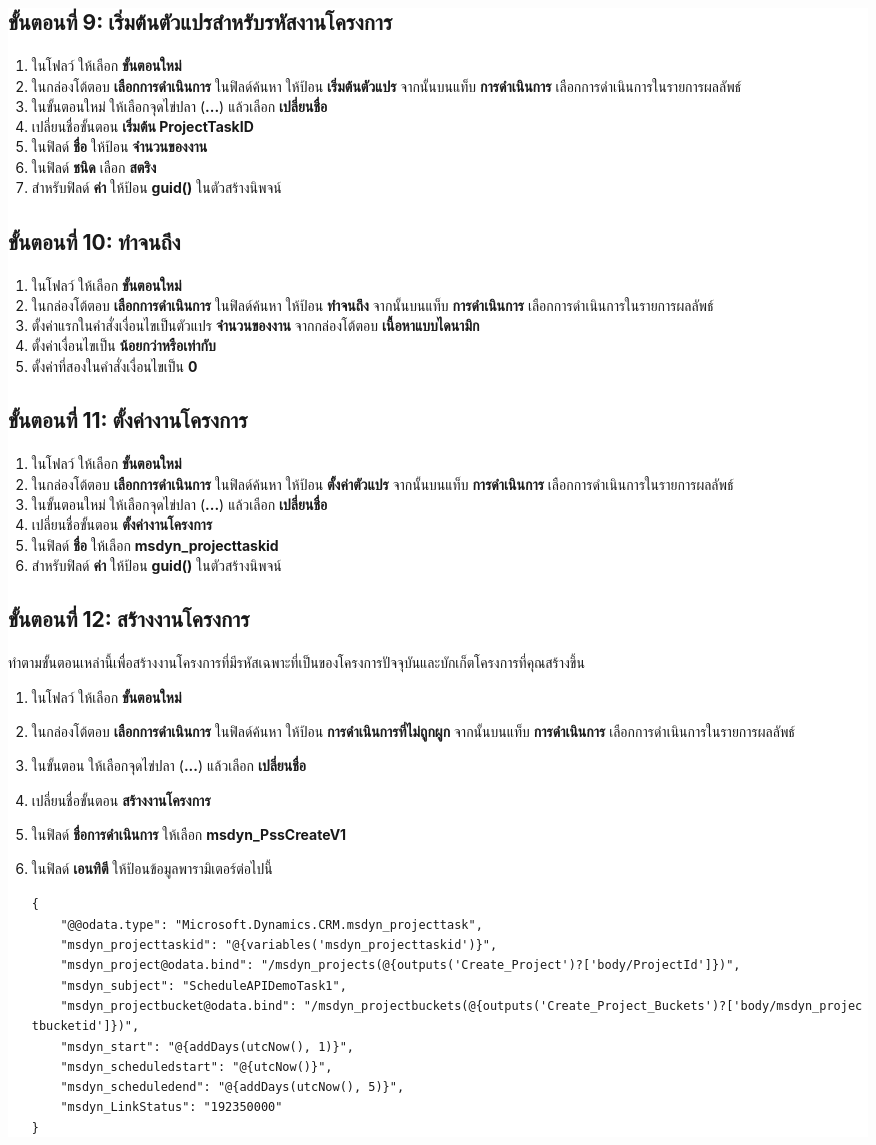 ## <a name="step-9-initialize-a-variable-for-the-project-task-id"></a><a id="9"></a>ขั้นตอนที่ 9: เริ่มต้นตัวแปรสำหรับรหัสงานโครงการ

1. ในโฟลว์ ให้เลือก **ขั้นตอนใหม่**
2. ในกล่องโต้ตอบ **เลือกการดำเนินการ** ในฟิลด์ค้นหา ให้ป้อน **เริ่มต้นตัวแปร** จากนั้นบนแท็บ **การดำเนินการ** เลือกการดำเนินการในรายการผลลัพธ์
3. ในขั้นตอนใหม่ ให้เลือกจุดไข่ปลา (**...**) แล้วเลือก **เปลี่ยนชื่อ**
4. เปลี่ยนชื่อขั้นตอน **เริ่มต้น ProjectTaskID**
5. ในฟิลด์ **ชื่อ** ให้ป้อน **จำนวนของงาน**
6. ในฟิลด์ **ชนิด** เลือก **สตริง**
7. สำหรับฟิลด์ **ค่า** ให้ป้อน **guid()** ในตัวสร้างนิพจน์

## <a name="step-10-do-until"></a><a id="10"></a>ขั้นตอนที่ 10: ทำจนถึง

1. ในโฟลว์ ให้เลือก **ขั้นตอนใหม่**
2. ในกล่องโต้ตอบ **เลือกการดำเนินการ** ในฟิลด์ค้นหา ให้ป้อน **ทำจนถึง** จากนั้นบนแท็บ **การดำเนินการ** เลือกการดำเนินการในรายการผลลัพธ์
3. ตั้งค่าแรกในคำสั่งเงื่อนไขเป็นตัวแปร **จำนวนของงาน** จากกล่องโต้ตอบ **เนื้อหาแบบไดนามิก**
4. ตั้งค่าเงื่อนไขเป็น **น้อยกว่าหรือเท่ากับ**
5. ตั้งค่าที่สองในคำสั่งเงื่อนไขเป็น **0**

## <a name="step-11-set-a-project-task"></a><a id="11"></a>ขั้นตอนที่ 11: ตั้งค่างานโครงการ

1. ในโฟลว์ ให้เลือก **ขั้นตอนใหม่**
2. ในกล่องโต้ตอบ **เลือกการดำเนินการ** ในฟิลด์ค้นหา ให้ป้อน **ตั้งค่าตัวแปร** จากนั้นบนแท็บ **การดำเนินการ** เลือกการดำเนินการในรายการผลลัพธ์
3. ในขั้นตอนใหม่ ให้เลือกจุดไข่ปลา (**...**) แล้วเลือก **เปลี่ยนชื่อ**
4. เปลี่ยนชื่อขั้นตอน **ตั้งค่างานโครงการ**
5. ในฟิลด์ **ชื่อ** ให้เลือก **msdyn\_projecttaskid**
6. สำหรับฟิลด์ **ค่า** ให้ป้อน **guid()** ในตัวสร้างนิพจน์

## <a name="step-12-create-a-project-task"></a><a id="12"></a>ขั้นตอนที่ 12: สร้างงานโครงการ

ทำตามขั้นตอนเหล่านี้เพื่อสร้างงานโครงการที่มีรหัสเฉพาะที่เป็นของโครงการปัจจุบันและบักเก็ตโครงการที่คุณสร้างขึ้น

1. ในโฟลว์ ให้เลือก **ขั้นตอนใหม่**
2. ในกล่องโต้ตอบ **เลือกการดำเนินการ** ในฟิลด์ค้นหา ให้ป้อน **การดําเนินการที่ไม่ถูกผูก** จากนั้นบนแท็บ **การดำเนินการ** เลือกการดำเนินการในรายการผลลัพธ์
3. ในขั้นตอน ให้เลือกจุดไข่ปลา (**...**) แล้วเลือก **เปลี่ยนชื่อ**
4. เปลี่ยนชื่อขั้นตอน **สร้างงานโครงการ**
5. ในฟิลด์ **ชื่อการดำเนินการ** ให้เลือก **msdyn\_PssCreateV1**
6. ในฟิลด์ **เอนทิตี** ให้ป้อนข้อมูลพารามิเตอร์ต่อไปนี้

    ```
    {
        "@@odata.type": "Microsoft.Dynamics.CRM.msdyn_projecttask",
        "msdyn_projecttaskid": "@{variables('msdyn_projecttaskid')}",
        "msdyn_project@odata.bind": "/msdyn_projects(@{outputs('Create_Project')?['body/ProjectId']})",
        "msdyn_subject": "ScheduleAPIDemoTask1",
        "msdyn_projectbucket@odata.bind": "/msdyn_projectbuckets(@{outputs('Create_Project_Buckets')?['body/msdyn_projectbucketid']})",
        "msdyn_start": "@{addDays(utcNow(), 1)}",
        "msdyn_scheduledstart": "@{utcNow()}",
        "msdyn_scheduledend": "@{addDays(utcNow(), 5)}",
        "msdyn_LinkStatus": "192350000"
    }
    ```
